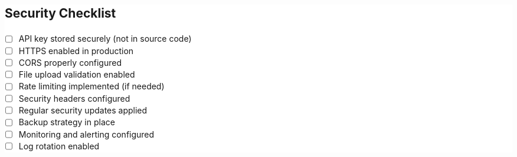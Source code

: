 ## Security Checklist

- [ ] API key stored securely (not in source code)
- [ ] HTTPS enabled in production
- [ ] CORS properly configured
- [ ] File upload validation enabled
- [ ] Rate limiting implemented (if needed)
- [ ] Security headers configured
- [ ] Regular security updates applied
- [ ] Backup strategy in place
- [ ] Monitoring and alerting configured
- [ ] Log rotation enabled
